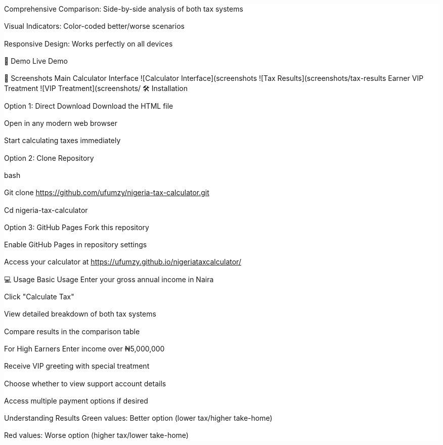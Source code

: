 Comprehensive Comparison: Side-by-side analysis of both tax systems

Visual Indicators: Color-coded better/worse scenarios

Responsive Design: Works perfectly on all devices

🚀 Demo
Live Demo

📱 Screenshots
Main Calculator Interface
![Calculator Interface](screenshots
![Tax Results](screenshots/tax-results Earner VIP Treatment
![VIP Treatment](screenshots/ 🛠️ Installation

Option 1: Direct Download
Download the HTML file

Open in any modern web browser

Start calculating taxes immediately

Option 2: Clone Repository

bash

Git clone https://github.com/ufumzy/nigeria-tax-calculator.git

Cd nigeria-tax-calculator

Option 3: GitHub Pages
Fork this repository

Enable GitHub Pages in repository settings

Access your calculator at https://ufumzy.github.io/nigeriataxcalculator/

💻 Usage
Basic Usage
Enter your gross annual income in Naira

Click "Calculate Tax"

View detailed breakdown of both tax systems

Compare results in the comparison table

For High Earners
Enter income over ₦5,000,000

Receive VIP greeting with special treatment

Choose whether to view support account details

Access multiple payment options if desired

Understanding Results
Green values: Better option (lower tax/higher take-home)

Red values: Worse option (higher tax/lower take-home)
